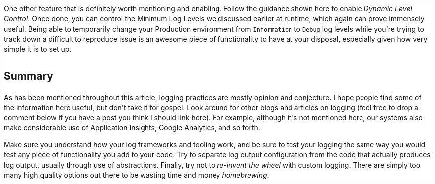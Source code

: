 One other feature that is definitely worth mentioning and enabling. Follow the guidance [shown here](http://docs.getseq.net/docs/using-serilog#section-dynamic-level-control) to enable _Dynamic Level Control_. Once done, you can control the Minimum Log Levels we discussed earlier at runtime, which again can prove immensely useful. Being able to temporarily change your Production environment from `Information` to `Debug` log levels while you're trying to track down a difficult to reproduce issue is an awesome piece of functionality to have at your disposal, especially given how very simple it is to set up.

## Summary

As has been mentioned throughout this article, logging practices are mostly opinion and conjecture. I hope people find some of the information here useful, but don't take it for gospel. Look around for other blogs and articles on logging (feel free to drop a comment below if you have a post you think I should link here). For example, although it's not mentioned here, our systems also make considerable use of [Application Insights](https://azure.microsoft.com/en-gb/services/application-insights/), [Google Analytics](https://analytics.google.com), and so forth.

Make sure you understand how your log frameworks and tooling work, and be sure to test your logging the same way you would test any piece of functionality you add to your code. Try to separate log output configuration from the code that actually produces log output, usually through use of abstractions. Finally, try not to _re-invent the wheel_ with custom logging. There are simply too many high quality options out there to be wasting time and money _homebrewing_.